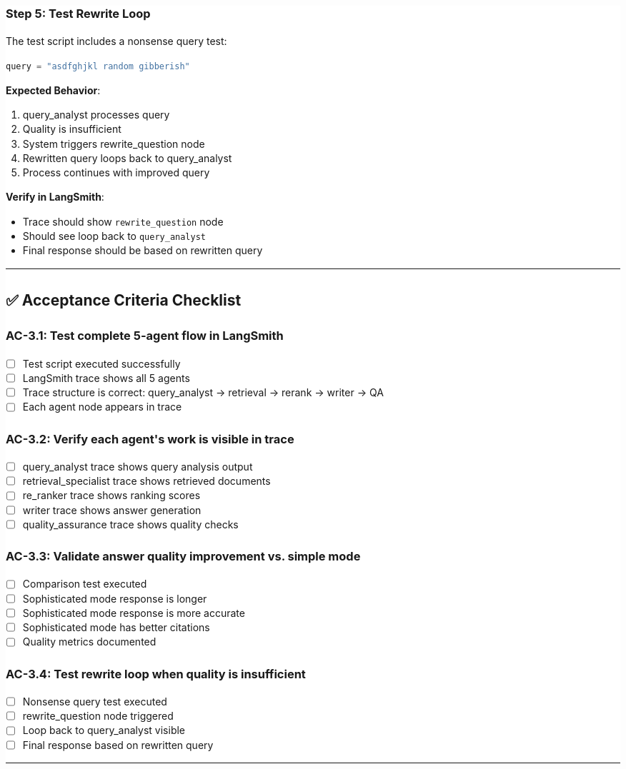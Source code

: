 ### Step 5: Test Rewrite Loop

The test script includes a nonsense query test:

```python
query = "asdfghjkl random gibberish"
```

**Expected Behavior**:
1. query_analyst processes query
2. Quality is insufficient
3. System triggers rewrite_question node
4. Rewritten query loops back to query_analyst
5. Process continues with improved query

**Verify in LangSmith**:
- Trace should show `rewrite_question` node
- Should see loop back to `query_analyst`
- Final response should be based on rewritten query

---

## ✅ Acceptance Criteria Checklist

### AC-3.1: Test complete 5-agent flow in LangSmith
- [ ] Test script executed successfully
- [ ] LangSmith trace shows all 5 agents
- [ ] Trace structure is correct: query_analyst → retrieval → rerank → writer → QA
- [ ] Each agent node appears in trace

### AC-3.2: Verify each agent's work is visible in trace
- [ ] query_analyst trace shows query analysis output
- [ ] retrieval_specialist trace shows retrieved documents
- [ ] re_ranker trace shows ranking scores
- [ ] writer trace shows answer generation
- [ ] quality_assurance trace shows quality checks

### AC-3.3: Validate answer quality improvement vs. simple mode
- [ ] Comparison test executed
- [ ] Sophisticated mode response is longer
- [ ] Sophisticated mode response is more accurate
- [ ] Sophisticated mode has better citations
- [ ] Quality metrics documented

### AC-3.4: Test rewrite loop when quality is insufficient
- [ ] Nonsense query test executed
- [ ] rewrite_question node triggered
- [ ] Loop back to query_analyst visible
- [ ] Final response based on rewritten query

---
